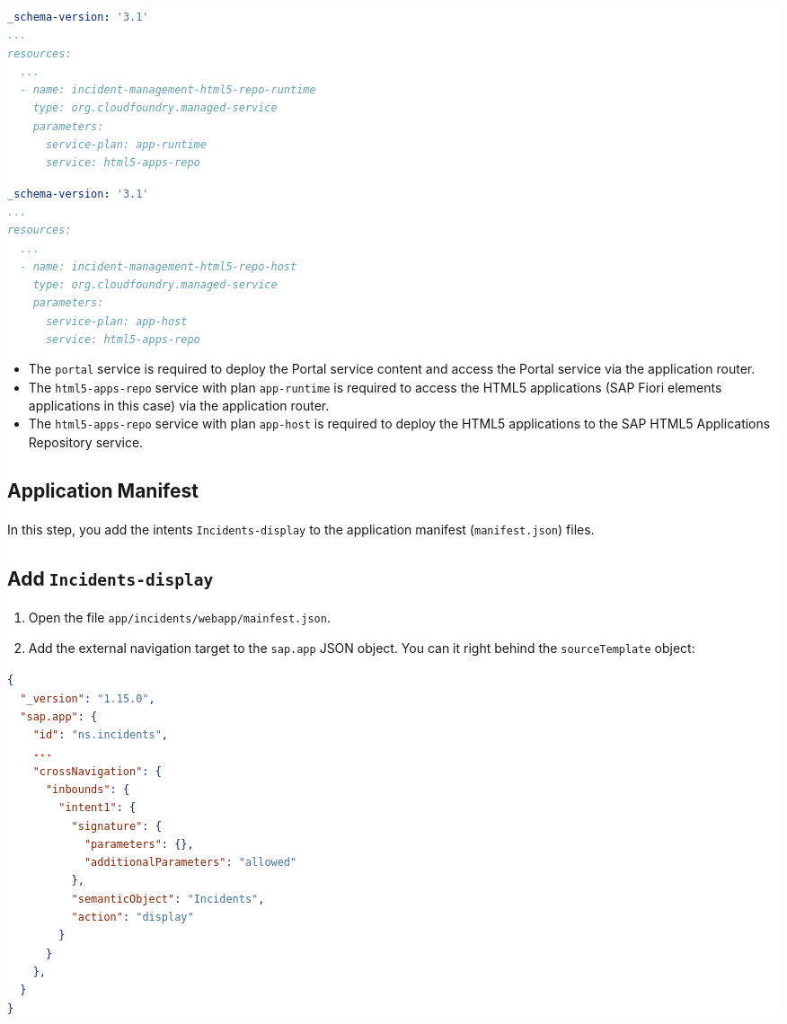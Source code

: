 ```yaml
_schema-version: '3.1'
...
resources:
  ...
  - name: incident-management-html5-repo-runtime
    type: org.cloudfoundry.managed-service
    parameters:
      service-plan: app-runtime
      service: html5-apps-repo
```

```yaml
_schema-version: '3.1'
...
resources:
  ...
  - name: incident-management-html5-repo-host
    type: org.cloudfoundry.managed-service
    parameters:
      service-plan: app-host
      service: html5-apps-repo
```


- The `portal` service is required to deploy the Portal service content and access the Portal service via the application router.
- The `html5-apps-repo` service with plan `app-runtime` is required to access the HTML5 applications (SAP Fiori elements applications in this case) via the application router.
- The `html5-apps-repo` service with plan `app-host` is required to deploy the HTML5 applications to the SAP HTML5 Applications Repository service.

## Application Manifest

In this step, you add the intents `Incidents-display` to the application manifest 
(`manifest.json`) files.

## Add `Incidents-display`

1. Open the file `app/incidents/webapp/mainfest.json`.

2. Add the external navigation target to the `sap.app` JSON object.
   You can it right behind the `sourceTemplate` object:

```json
{
  "_version": "1.15.0",
  "sap.app": {
    "id": "ns.incidents",
    ...
    "crossNavigation": {
      "inbounds": {
        "intent1": {
          "signature": {
            "parameters": {},
            "additionalParameters": "allowed"
          },
          "semanticObject": "Incidents",
          "action": "display"
        }
      }
    },
  }
}
```
